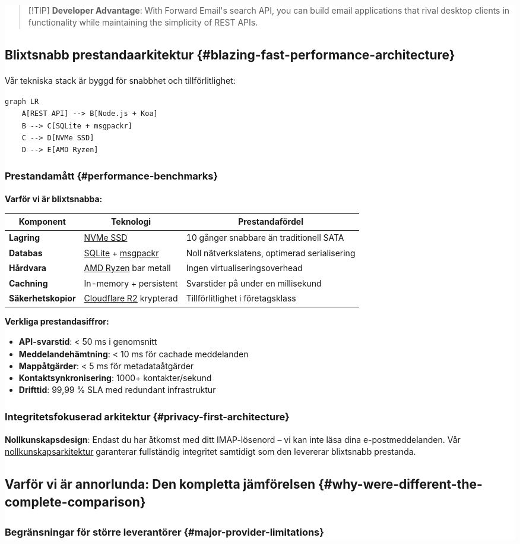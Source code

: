 > \[!TIP]
> **Developer Advantage**: With Forward Email's search API, you can build email applications that rival desktop clients in functionality while maintaining the simplicity of REST APIs.

## Blixtsnabb prestandaarkitektur {#blazing-fast-performance-architecture}

Vår tekniska stack är byggd för snabbhet och tillförlitlighet:

```mermaid
graph LR
    A[REST API] --> B[Node.js + Koa]
    B --> C[SQLite + msgpackr]
    C --> D[NVMe SSD]
    D --> E[AMD Ryzen]
```

### Prestandamått {#performance-benchmarks}

**Varför vi är blixtsnabba:**

| Komponent | Teknologi | Prestandafördel |
| ------------ | --------------------------------------------------------------------------------- | --------------------------------------------- |
| **Lagring** | [NVMe SSD](https://en.wikipedia.org/wiki/NVM_Express) | 10 gånger snabbare än traditionell SATA |
| **Databas** | [SQLite](https://sqlite.org/) + [msgpackr](https://github.com/kriszyp/msgpackr) | Noll nätverkslatens, optimerad serialisering |
| **Hårdvara** | [AMD Ryzen](https://www.amd.com/en/products/processors/desktops/ryzen) bar metall | Ingen virtualiseringsoverhead |
| **Cachning** | In-memory + persistent | Svarstider på under en millisekund |
| **Säkerhetskopior** | [Cloudflare R2](https://www.cloudflare.com/products/r2/) krypterad | Tillförlitlighet i företagsklass |

**Verkliga prestandasiffror:**

* **API-svarstid**: < 50 ms i genomsnitt
* **Meddelandehämtning**: < 10 ms för cachade meddelanden
* **Mappåtgärder**: < 5 ms för metadataåtgärder
* **Kontaktsynkronisering**: 1000+ kontakter/sekund
* **Drifttid**: 99,99 % SLA med redundant infrastruktur

### Integritetsfokuserad arkitektur {#privacy-first-architecture}

**Nollkunskapsdesign**: Endast du har åtkomst med ditt IMAP-lösenord – vi kan inte läsa dina e-postmeddelanden. Vår [nollkunskapsarkitektur](https://forwardemail.net/en/security) garanterar fullständig integritet samtidigt som den levererar blixtsnabb prestanda.

## Varför vi är annorlunda: Den kompletta jämförelsen {#why-were-different-the-complete-comparison}

### Begränsningar för större leverantörer {#major-provider-limitations}
